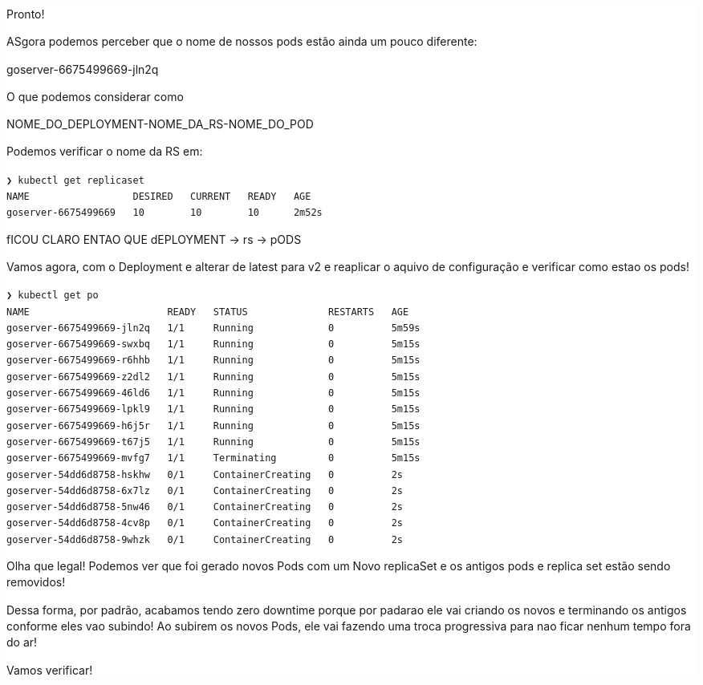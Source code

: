 Pronto!



ASgora podemos perceber que o nome de nossos pods estão ainda um pouco diferente:

goserver-6675499669-jln2q

O que podemos considerar como 

NOME_DO_DEPLOYMENT-NOME_DA_RS-NOME_DO_POD



Podemos verificar o nome da RS em:

``````bash
❯ kubectl get replicaset
NAME                  DESIRED   CURRENT   READY   AGE
goserver-6675499669   10        10        10      2m52s
``````



fICOU CLARO ENTAO QUE dEPLOYMENT -> rs -> pODS



Vamos agora, com o Deployment e alterar de latest para v2 e reaplicar o aquivo de configuração e verificar como estao os pods!

````bash
❯ kubectl get po                      
NAME                        READY   STATUS              RESTARTS   AGE
goserver-6675499669-jln2q   1/1     Running             0          5m59s
goserver-6675499669-swxbq   1/1     Running             0          5m15s
goserver-6675499669-r6hhb   1/1     Running             0          5m15s
goserver-6675499669-z2dl2   1/1     Running             0          5m15s
goserver-6675499669-46ld6   1/1     Running             0          5m15s
goserver-6675499669-lpkl9   1/1     Running             0          5m15s
goserver-6675499669-h6j5r   1/1     Running             0          5m15s
goserver-6675499669-t67j5   1/1     Running             0          5m15s
goserver-6675499669-mvfg7   1/1     Terminating         0          5m15s
goserver-54dd6d8758-hskhw   0/1     ContainerCreating   0          2s
goserver-54dd6d8758-6x7lz   0/1     ContainerCreating   0          2s
goserver-54dd6d8758-5nw46   0/1     ContainerCreating   0          2s
goserver-54dd6d8758-4cv8p   0/1     ContainerCreating   0          2s
goserver-54dd6d8758-9whzk   0/1     ContainerCreating   0          2s
````



Olha que legal! Podemos ver que foi gerado novos Pods com um Novo replicaSet e os antigos pods e replica set estão sendo removidos!

Dessa forma, por padrão, acabamos tendo zero downtime porque por padarao ele vai criando os novos e terminando os antigos conforme eles vao subindo! Ao subirem os novos Pods, ele vai fazendo uma troca progressiva para nao ficar nenhum tempo fora do ar!



Vamos verificar!
